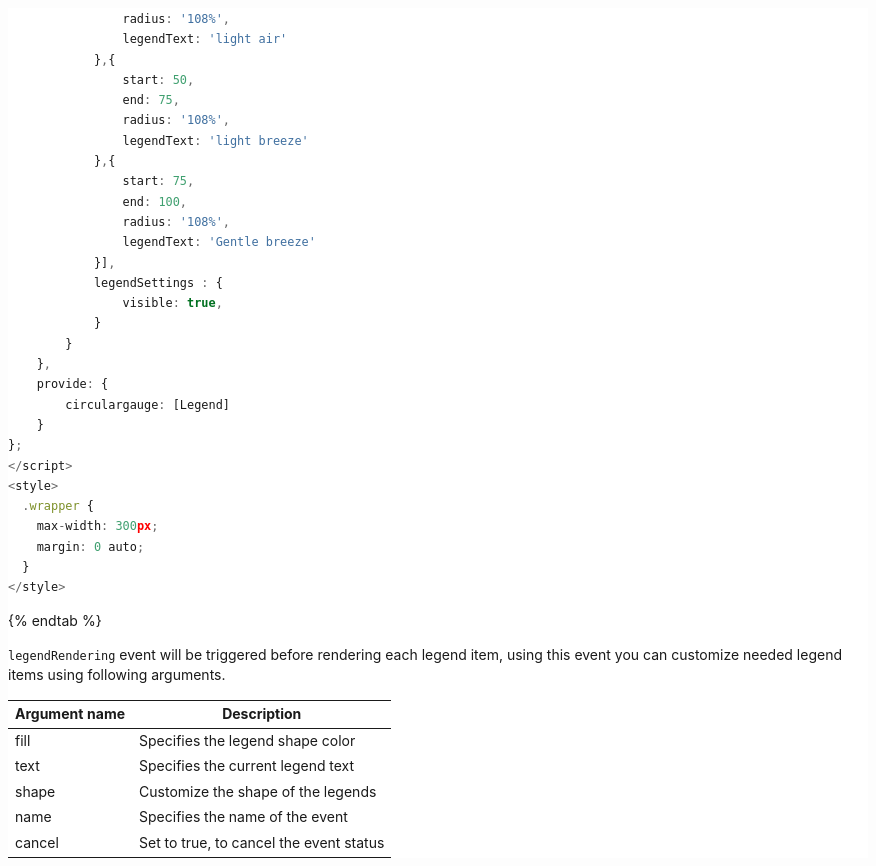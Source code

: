 ```typescript
                radius: '108%',
                legendText: 'light air'
            },{
                start: 50,
                end: 75,
                radius: '108%',
                legendText: 'light breeze'
            },{
                start: 75,
                end: 100,
                radius: '108%',
                legendText: 'Gentle breeze'
            }],
            legendSettings : {
                visible: true,
            }
        }
    },
    provide: {
        circulargauge: [Legend]
    }
};
</script>
<style>
  .wrapper {
    max-width: 300px;
    margin: 0 auto;
  }
</style>
```

{% endtab %}

`legendRendering` event will be triggered before rendering each legend item, using this event you can customize needed legend items using following arguments.

|   Argument name      |   Description                            |
|----------------------| -----------------------------------------|
|   fill               |   Specifies the legend shape color       |
|   text               |   Specifies the current legend text      |
|   shape              |   Customize the shape of the legends     |
| name                 |   Specifies the name of the event        |
|cancel                |  Set to true, to cancel the event status |